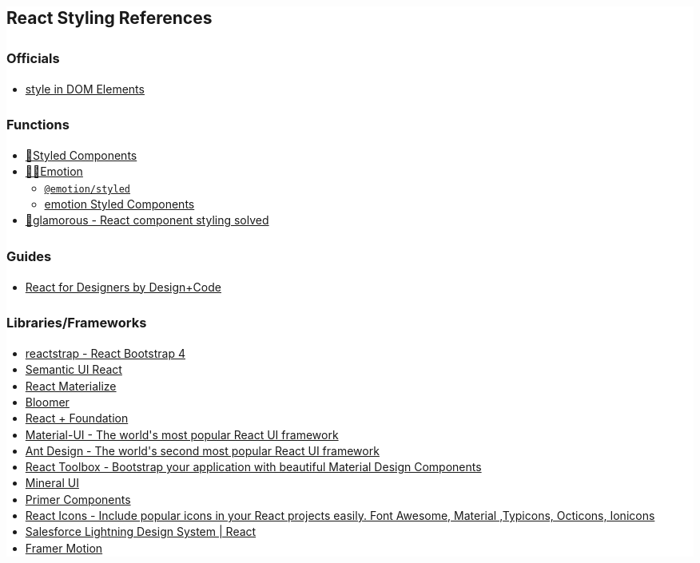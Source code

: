 
## React Styling References

### Officials

- [style in DOM Elements](https://reactjs.org/docs/dom-elements.html#style)

### Functions

- [💅Styled Components](https://styled-components.com)
- [👩‍🎤Emotion](https://emotion.sh)
  - [`@emotion/styled`](https://emotion.sh/docs/@emotion/styled)
  - [emotion Styled Components](https://emotion.sh/docs/styled)
- [💄glamorous - React component styling solved](https://glamorous.rocks)

### Guides

- [React for Designers by Design+Code](https://designcode.io/react)

### Libraries/Frameworks

- [reactstrap - React Bootstrap 4](https://reactstrap.github.io)
- [Semantic UI React](https://react.semantic-ui.com)
- [React Materialize](http://react-materialize.github.io/react-materialize)
- [Bloomer](https://bloomer.js.org)
- [React + Foundation](https://react.foundation)
- [Material-UI - The world's most popular React UI framework](https://material-ui.com)
- [Ant Design - The world's second most popular React UI framework](https://ant.design)
- [React Toolbox - Bootstrap your application with beautiful Material Design Components](http://react-toolbox.io)
- [Mineral UI](https://mineral-ui.com)
- [Primer Components](https://primer.style/components)
- [React Icons - Include popular icons in your React projects easily. Font Awesome, Material ,Typicons, Octicons, Ionicons](http://react-icons.github.io/react-icons)
- [Salesforce Lightning Design System | React](https://react.lightningdesignsystem.com)
- [Framer Motion](https://www.framer.com/motion/)
